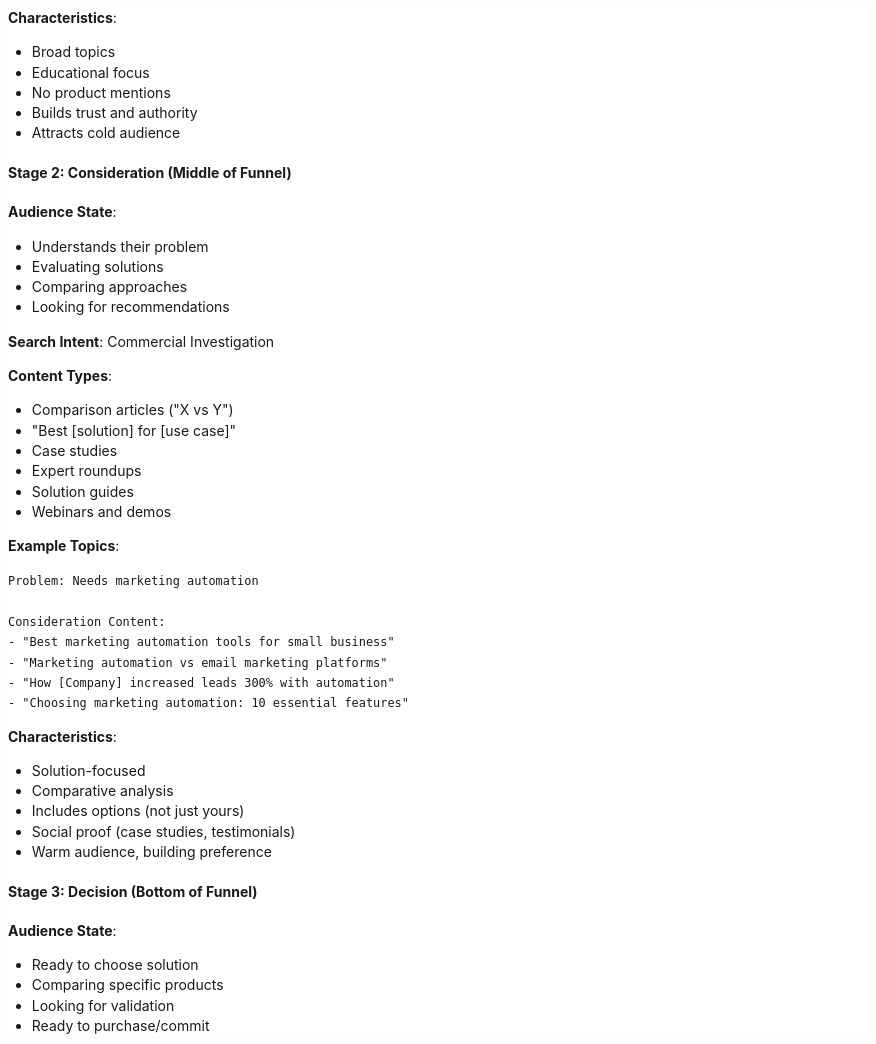 **Characteristics**:

- Broad topics
- Educational focus
- No product mentions
- Builds trust and authority
- Attracts cold audience

#### Stage 2: Consideration (Middle of Funnel)

**Audience State**:

- Understands their problem
- Evaluating solutions
- Comparing approaches
- Looking for recommendations

**Search Intent**: Commercial Investigation

**Content Types**:

- Comparison articles ("X vs Y")
- "Best [solution] for [use case]"
- Case studies
- Expert roundups
- Solution guides
- Webinars and demos

**Example Topics**:

```
Problem: Needs marketing automation

Consideration Content:
- "Best marketing automation tools for small business"
- "Marketing automation vs email marketing platforms"
- "How [Company] increased leads 300% with automation"
- "Choosing marketing automation: 10 essential features"
```

**Characteristics**:

- Solution-focused
- Comparative analysis
- Includes options (not just yours)
- Social proof (case studies, testimonials)
- Warm audience, building preference

#### Stage 3: Decision (Bottom of Funnel)

**Audience State**:

- Ready to choose solution
- Comparing specific products
- Looking for validation
- Ready to purchase/commit
